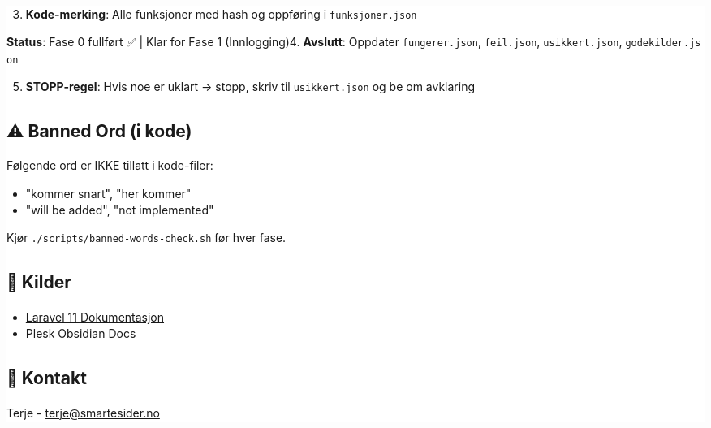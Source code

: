 3. **Kode-merking**: Alle funksjoner med hash og oppføring i `funksjoner.json`

**Status**: Fase 0 fullført ✅ | Klar for Fase 1 (Innlogging)4. **Avslutt**: Oppdater `fungerer.json`, `feil.json`, `usikkert.json`, `godekilder.json`

5. **STOPP-regel**: Hvis noe er uklart → stopp, skriv til `usikkert.json` og be om avklaring

## ⚠️ Banned Ord (i kode)

Følgende ord er IKKE tillatt i kode-filer:
- "kommer snart", "her kommer"
- "will be added", "not implemented"

Kjør `./scripts/banned-words-check.sh` før hver fase.

## 🔗 Kilder

- [Laravel 11 Dokumentasjon](https://laravel.com/docs/11.x)
- [Plesk Obsidian Docs](https://docs.plesk.com/en-US/obsidian/)

## 👤 Kontakt

Terje - terje@smartesider.no

